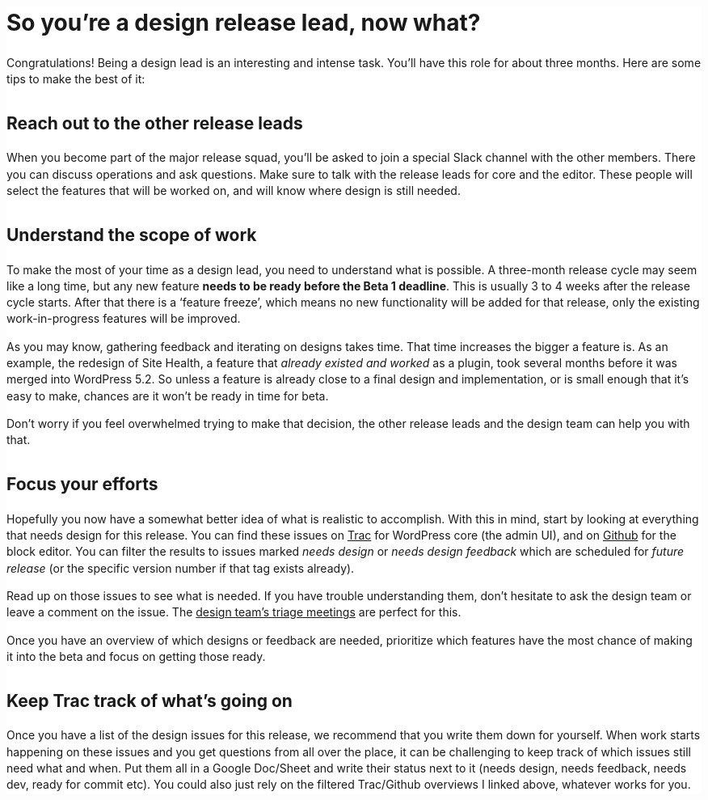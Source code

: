 # So you’re a design release lead, now what?

Congratulations! Being a design lead is an interesting and intense task. You’ll have this role for about three months. Here are some tips to make the best of it:

## Reach out to the other release leads

When you become part of the major release squad, you’ll be asked to join a special Slack channel with the other members. There you can discuss operations and ask questions. Make sure to talk with the release leads for core and the editor. These people will select the features that will be worked on, and will know where design is still needed.

## Understand the scope of work

To make the most of your time as a design lead, you need to understand what is possible. A three-month release cycle may seem like a long time, but any new feature **needs to be ready before the Beta 1 deadline**. This is usually 3 to 4 weeks after the release cycle starts. After that there is a ‘feature freeze’, which means no new functionality will be added for that release, only the existing work-in-progress features will be improved.

As you may know, gathering feedback and iterating on designs takes time. That time increases the bigger a feature is. As an example, the redesign of Site Health, a feature that *already existed and worked* as a plugin, took several months before it was merged into WordPress 5.2. So unless a feature is already close to a final design and implementation, or is small enough that it’s easy to make, chances are it won’t be ready in time for beta.

Don’t worry if you feel overwhelmed trying to make that decision, the other release leads and the design team can help you with that.

## Focus your efforts

Hopefully you now have a somewhat better idea of what is realistic to accomplish. With this in mind, start by looking at everything that needs design for this release. You can find these issues on [Trac](https://core.trac.wordpress.org/query?status=accepted&status=assigned&status=new&status=reopened&status=reviewing&keywords=~needs-design-feedback&milestone=Future+Release&or&status=accepted&status=assigned&status=new&status=reopened&status=reviewing&keywords=~needs-design&milestone=Future+Release&order=priority) for WordPress core (the admin UI), and on [Github](https://github.com/WordPress/gutenberg/labels/Needs%20Design%20Feedback) for the block editor. You can filter the results to issues marked *needs design* or *needs design feedback* which are scheduled for *future release* (or the specific version number if that tag exists already).

Read up on those issues to see what is needed. If you have trouble understanding them, don’t hesitate to ask the design team or leave a comment on the issue. The [design team’s triage meetings](https://make.wordpress.org/design/handbook/workflows/weekly-design-triage/) are perfect for this.

Once you have an overview of which designs or feedback are needed, prioritize which features have the most chance of making it into the beta and focus on getting those ready.

## Keep Trac track of what’s going on

Once you have a list of the design issues for this release, we recommend that you write them down for yourself. When work starts happening on these issues and you get questions from all over the place, it can be challenging to keep track of which issues still need what and when. Put them all in a Google Doc/Sheet and write their status next to it (needs design, needs feedback, needs dev, ready for commit etc). You could also just rely on the filtered Trac/Github overviews I linked above, whatever works for you.
